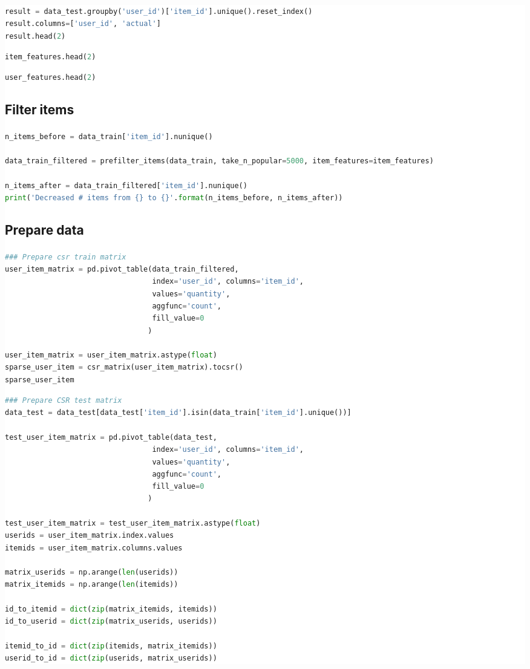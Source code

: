 ```python colab={"base_uri": "https://localhost:8080/", "height": 111} id="yr_LNtXgK3YC" outputId="55bba456-23f6-4c75-a7ee-062d86a53c8f"
result = data_test.groupby('user_id')['item_id'].unique().reset_index()
result.columns=['user_id', 'actual']
result.head(2)
```

```python colab={"base_uri": "https://localhost:8080/", "height": 128} id="mxXurTlZK_9F" outputId="58967583-2a5a-4b41-b292-5f2c5ac7f2aa"
item_features.head(2)
```

```python colab={"base_uri": "https://localhost:8080/", "height": 165} id="WUSjA2ohLAkK" outputId="d1e9f167-b0cc-435d-801b-e6b7a64a5d48"
user_features.head(2)
```


## Filter items


```python colab={"base_uri": "https://localhost:8080/"} id="wNV2d1SkLXRC" outputId="d7adeecf-2c8a-4e46-f5db-e8b045fa9561"
n_items_before = data_train['item_id'].nunique()

data_train_filtered = prefilter_items(data_train, take_n_popular=5000, item_features=item_features)

n_items_after = data_train_filtered['item_id'].nunique()
print('Decreased # items from {} to {}'.format(n_items_before, n_items_after))
```


## Prepare data


```python colab={"base_uri": "https://localhost:8080/"} id="o4eF_-KdMRCV" outputId="7fd8df12-92c1-41fb-e979-969864c2fa36"
### Prepare csr train matrix
user_item_matrix = pd.pivot_table(data_train_filtered, 
                                  index='user_id', columns='item_id', 
                                  values='quantity',
                                  aggfunc='count', 
                                  fill_value=0
                                 )

user_item_matrix = user_item_matrix.astype(float)
sparse_user_item = csr_matrix(user_item_matrix).tocsr()
sparse_user_item
```

```python id="Hx9yoxi-MZ6Z"
### Prepare CSR test matrix
data_test = data_test[data_test['item_id'].isin(data_train['item_id'].unique())]

test_user_item_matrix = pd.pivot_table(data_test, 
                                  index='user_id', columns='item_id', 
                                  values='quantity',
                                  aggfunc='count', 
                                  fill_value=0
                                 )

test_user_item_matrix = test_user_item_matrix.astype(float)
userids = user_item_matrix.index.values
itemids = user_item_matrix.columns.values

matrix_userids = np.arange(len(userids))
matrix_itemids = np.arange(len(itemids))

id_to_itemid = dict(zip(matrix_itemids, itemids))
id_to_userid = dict(zip(matrix_userids, userids))

itemid_to_id = dict(zip(itemids, matrix_itemids))
userid_to_id = dict(zip(userids, matrix_userids))
```